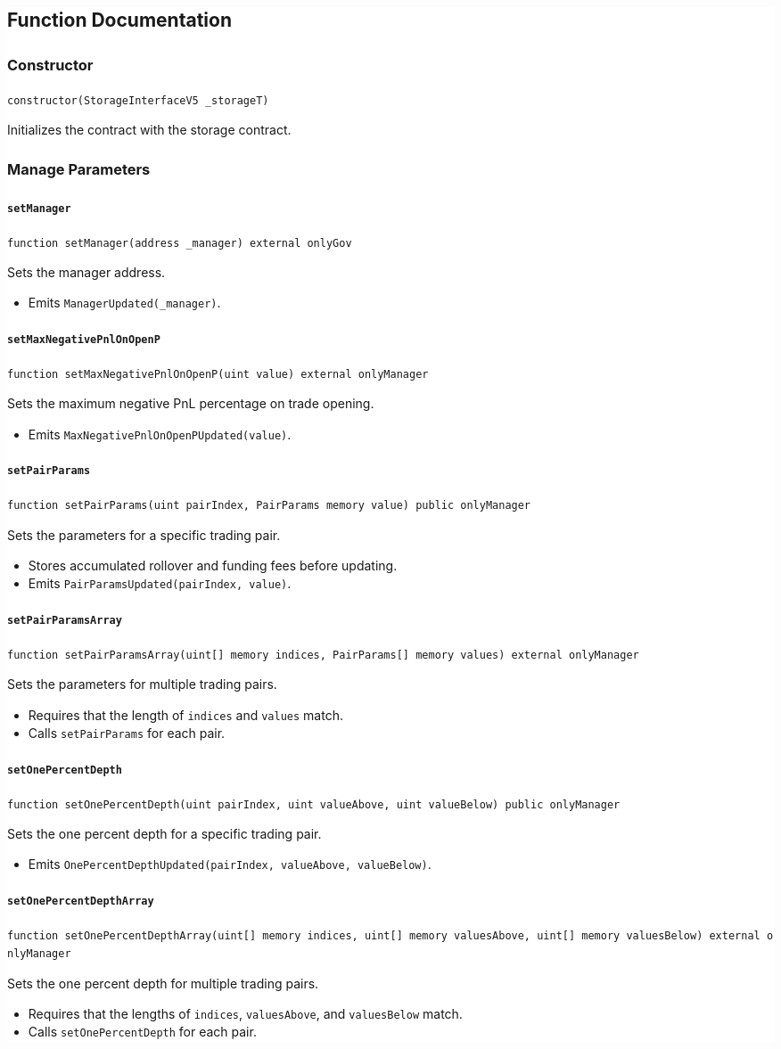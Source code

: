 ## Function Documentation

### Constructor
```solidity
constructor(StorageInterfaceV5 _storageT)
```
Initializes the contract with the storage contract.

### Manage Parameters
#### `setManager`
```solidity
function setManager(address _manager) external onlyGov
```
Sets the manager address.
- Emits `ManagerUpdated(_manager)`.

#### `setMaxNegativePnlOnOpenP`
```solidity
function setMaxNegativePnlOnOpenP(uint value) external onlyManager
```
Sets the maximum negative PnL percentage on trade opening.
- Emits `MaxNegativePnlOnOpenPUpdated(value)`.

#### `setPairParams`
```solidity
function setPairParams(uint pairIndex, PairParams memory value) public onlyManager
```
Sets the parameters for a specific trading pair.
- Stores accumulated rollover and funding fees before updating.
- Emits `PairParamsUpdated(pairIndex, value)`.

#### `setPairParamsArray`
```solidity
function setPairParamsArray(uint[] memory indices, PairParams[] memory values) external onlyManager
```
Sets the parameters for multiple trading pairs.
- Requires that the length of `indices` and `values` match.
- Calls `setPairParams` for each pair.

#### `setOnePercentDepth`
```solidity
function setOnePercentDepth(uint pairIndex, uint valueAbove, uint valueBelow) public onlyManager
```
Sets the one percent depth for a specific trading pair.
- Emits `OnePercentDepthUpdated(pairIndex, valueAbove, valueBelow)`.

#### `setOnePercentDepthArray`
```solidity
function setOnePercentDepthArray(uint[] memory indices, uint[] memory valuesAbove, uint[] memory valuesBelow) external onlyManager
```
Sets the one percent depth for multiple trading pairs.
- Requires that the lengths of `indices`, `valuesAbove`, and `valuesBelow` match.
- Calls `setOnePercentDepth` for each pair.
